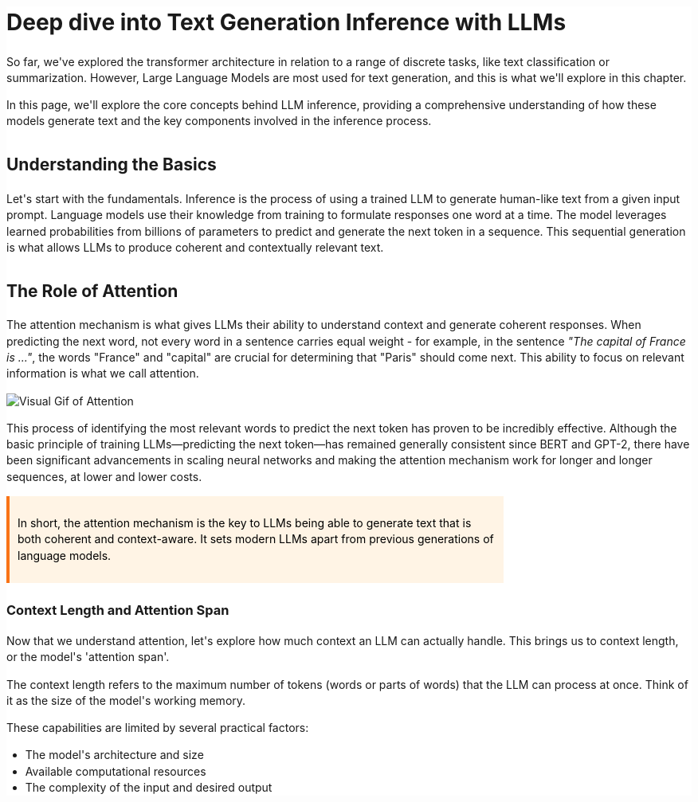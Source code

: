 # Deep dive into Text Generation Inference with LLMs

So far, we've explored the transformer architecture in relation to a range of discrete tasks, like text classification or summarization. However, Large Language Models are most used for text generation, and this is what we'll explore in this chapter.

In this page, we'll explore the core concepts behind LLM inference, providing a comprehensive understanding of how these models generate text and the key components involved in the inference process.

## Understanding the Basics

Let's start with the fundamentals. Inference is the process of using a trained LLM to generate human-like text from a given input prompt. Language models use their knowledge from training to formulate responses one word at a time. The model leverages learned probabilities from billions of parameters to predict and generate the next token in a sequence. This sequential generation is what allows LLMs to produce coherent and contextually relevant text. 

## The Role of Attention

The attention mechanism is what gives LLMs their ability to understand context and generate coherent responses. When predicting the next word, not every word in a sentence carries equal weight - for example, in the sentence *"The capital of France is ..."*, the words "France" and "capital" are crucial for determining that "Paris" should come next. This ability to focus on relevant information is what we call attention.

<img src="https://huggingface.co/datasets/agents-course/course-images/resolve/main/en/unit1/AttentionSceneFinal.gif" alt="Visual Gif of Attention" width="60%">

This process of identifying the most relevant words to predict the next token has proven to be incredibly effective. Although the basic principle of training LLMs—predicting the next token—has remained generally consistent since BERT and GPT-2, there have been significant advancements in scaling neural networks and making the attention mechanism work for longer and longer sequences, at lower and lower costs.

<div style="background-color: #FFF4E5; border-left: 4px solid #F97316; padding: 10px; color: black; max-width: 600px;">

In short, the attention mechanism is the key to LLMs being able to generate text that is both coherent and context-aware. It sets modern LLMs apart from previous generations of language models.

</div>

### Context Length and Attention Span

Now that we understand attention, let's explore how much context an LLM can actually handle. This brings us to context length, or the model's 'attention span'.

The context length refers to the maximum number of tokens (words or parts of words) that the LLM can process at once. Think of it as the size of the model's working memory.

These capabilities are limited by several practical factors:
- The model's architecture and size
- Available computational resources
- The complexity of the input and desired output
